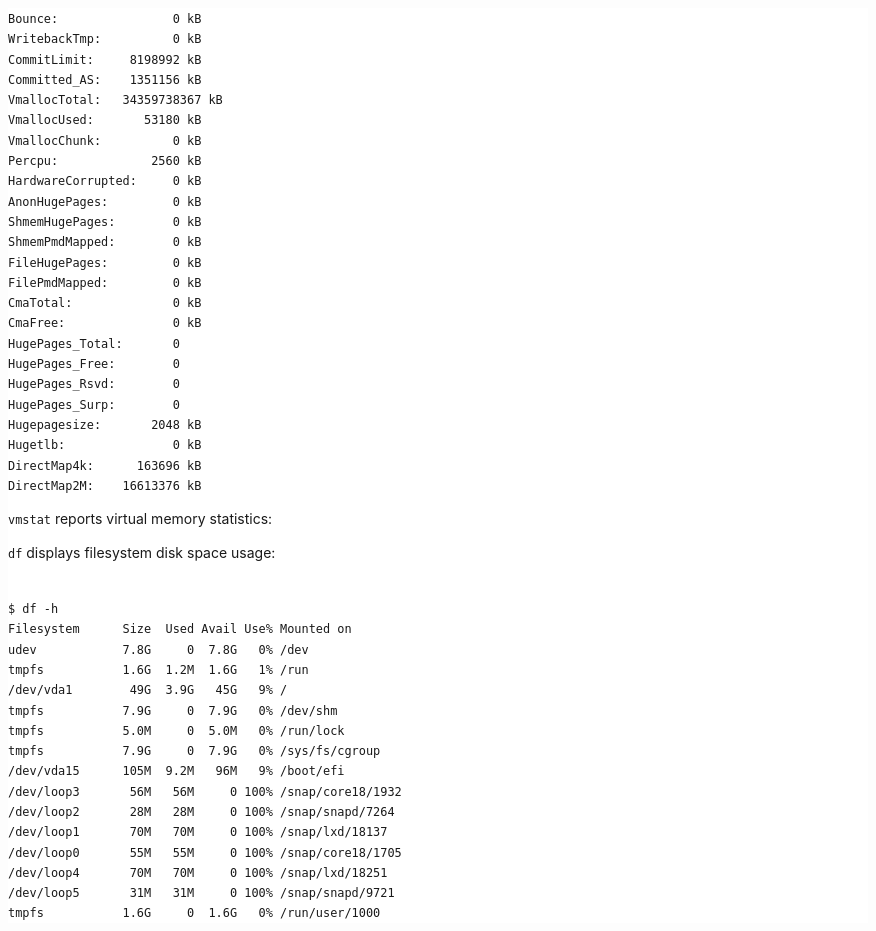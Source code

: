 ```
Bounce:                0 kB
WritebackTmp:          0 kB
CommitLimit:     8198992 kB
Committed_AS:    1351156 kB
VmallocTotal:   34359738367 kB
VmallocUsed:       53180 kB
VmallocChunk:          0 kB
Percpu:             2560 kB
HardwareCorrupted:     0 kB
AnonHugePages:         0 kB
ShmemHugePages:        0 kB
ShmemPmdMapped:        0 kB
FileHugePages:         0 kB
FilePmdMapped:         0 kB
CmaTotal:              0 kB
CmaFree:               0 kB
HugePages_Total:       0
HugePages_Free:        0
HugePages_Rsvd:        0
HugePages_Surp:        0
Hugepagesize:       2048 kB
Hugetlb:               0 kB
DirectMap4k:      163696 kB
DirectMap2M:    16613376 kB
```

`vmstat` reports virtual memory statistics:

```

```

`df` displays filesystem disk space usage:

```

$ df -h
Filesystem      Size  Used Avail Use% Mounted on
udev            7.8G     0  7.8G   0% /dev
tmpfs           1.6G  1.2M  1.6G   1% /run
/dev/vda1        49G  3.9G   45G   9% /
tmpfs           7.9G     0  7.9G   0% /dev/shm
tmpfs           5.0M     0  5.0M   0% /run/lock
tmpfs           7.9G     0  7.9G   0% /sys/fs/cgroup
/dev/vda15      105M  9.2M   96M   9% /boot/efi
/dev/loop3       56M   56M     0 100% /snap/core18/1932
/dev/loop2       28M   28M     0 100% /snap/snapd/7264
/dev/loop1       70M   70M     0 100% /snap/lxd/18137
/dev/loop0       55M   55M     0 100% /snap/core18/1705
/dev/loop4       70M   70M     0 100% /snap/lxd/18251
/dev/loop5       31M   31M     0 100% /snap/snapd/9721
tmpfs           1.6G     0  1.6G   0% /run/user/1000
```
